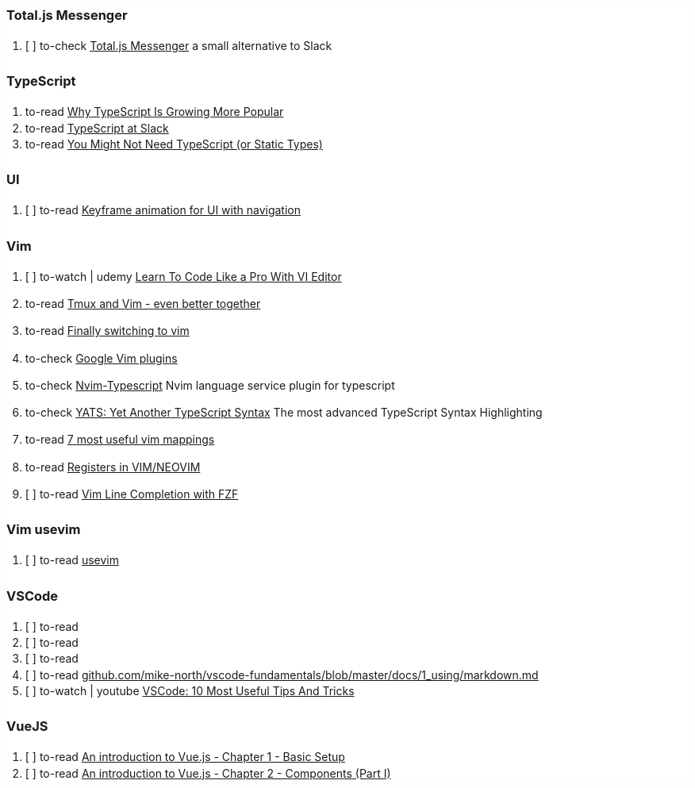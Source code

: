 ### Total.js Messenger

  1. [ ] to-check [Total.js Messenger](https://www.totaljs.com/messenger) a small alternative to Slack

### TypeScript

  1. to-read [Why TypeScript Is Growing More Popular](https://thenewstack.io/typescript-getting-popular)
  1. to-read [TypeScript at Slack](https://slack.engineering/typescript-at-slack-a81307fa288d)
  1. to-read [You Might Not Need TypeScript (or Static Types)](https://medium.com/javascript-scene/you-might-not-need-typescript-or-static-types-aa7cb670a77b)

### UI

  1. [ ] to-read [Keyframe animation for UI with navigation](https://dev.to/mortoray/keyframe-animation-for-ui-with-navigation)

### Vim

  1. [ ] to-watch | udemy [Learn To Code Like a Pro With VI Editor](https://www.udemy.com/learn-to-code-like-a-pro-with-vi-editor/learn/v4/overview)
  1. to-read [Tmux and Vim - even better together](https://blog.bugsnag.com/tmux-and-vim/)
  1. to-read [Finally switching to vim](https://dev.to/peterfication/finally-switching-to-vim)
  1. to-check [Google Vim plugins](https://opensource.google.com/projects/vim-plugins)
  1. to-check [Nvim-Typescript](https://github.com/mhartington/nvim-typescript) Nvim language service plugin for typescript
  1. to-check [YATS: Yet Another TypeScript Syntax](https://github.com/HerringtonDarkholme/yats.vim) The most advanced TypeScript Syntax Highlighting
  1. to-read [7 most useful vim mappings](http://allsyed.com/some-useful-vim-mappings/)
  1. to-read [Registers in VIM/NEOVIM](http://allsyed.com/registers-in-vim/)

  1. [ ] to-read [Vim Line Completion with FZF](https://sts10.github.io/post/2016-01-09-vim-line-complete-with-fzf/)

### Vim usevim

  1. [ ] to-read [usevim](https://medium.com/usevim)

### VSCode

  1. [ ] to-read []()
  1. [ ] to-read []()
  1. [ ] to-read []()
  1. [ ] to-read [github.com/mike-north/vscode-fundamentals/blob/master/docs/1_using/markdown.md](https://github.com/mike-north/vscode-fundamentals/blob/master/docs/1_using/markdown.md)
  1. [ ] to-watch | youtube [VSCode: 10 Most Useful Tips And Tricks](https://www.youtube.com/watch?v=cVGMldhVRxU)

### VueJS

  1. [ ] to-read [An introduction to Vue.js - Chapter 1 - Basic Setup](https://dev.to/neradev/an-introduction-to-vuejs---chapter-1---basic-setup)
  1. [ ] to-read [An introduction to Vue.js - Chapter 2 - Components (Part I)](https://dev.to/neradev/an-introduction-to-vuejs---chapter-2---components-part-i)
